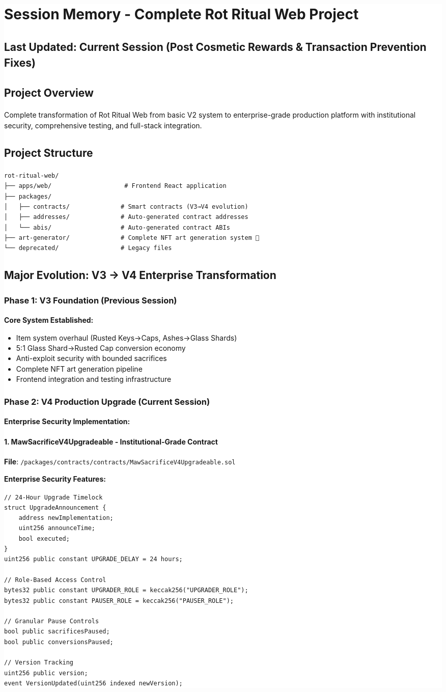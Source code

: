 # Session Memory - Complete Rot Ritual Web Project

## Last Updated: Current Session (Post Cosmetic Rewards & Transaction Prevention Fixes)

## Project Overview
Complete transformation of Rot Ritual Web from basic V2 system to enterprise-grade production platform with institutional security, comprehensive testing, and full-stack integration.

## Project Structure
```
rot-ritual-web/
├── apps/web/                    # Frontend React application
├── packages/
│   ├── contracts/              # Smart contracts (V3→V4 evolution)
│   ├── addresses/              # Auto-generated contract addresses
│   └── abis/                   # Auto-generated contract ABIs
├── art-generator/              # Complete NFT art generation system 🎨
└── deprecated/                 # Legacy files
```

## Major Evolution: V3 → V4 Enterprise Transformation

### Phase 1: V3 Foundation (Previous Session)
**Core System Established:**
- Item system overhaul (Rusted Keys→Caps, Ashes→Glass Shards)
- 5:1 Glass Shard→Rusted Cap conversion economy
- Anti-exploit security with bounded sacrifices
- Complete NFT art generation pipeline
- Frontend integration and testing infrastructure

### Phase 2: V4 Production Upgrade (Current Session)
**Enterprise Security Implementation:**

#### 1. MawSacrificeV4Upgradeable - Institutional-Grade Contract
**File**: `/packages/contracts/contracts/MawSacrificeV4Upgradeable.sol`

**Enterprise Security Features:**
```solidity
// 24-Hour Upgrade Timelock
struct UpgradeAnnouncement {
    address newImplementation;
    uint256 announceTime;
    bool executed;
}
uint256 public constant UPGRADE_DELAY = 24 hours;

// Role-Based Access Control
bytes32 public constant UPGRADER_ROLE = keccak256("UPGRADER_ROLE");
bytes32 public constant PAUSER_ROLE = keccak256("PAUSER_ROLE");

// Granular Pause Controls
bool public sacrificesPaused;
bool public conversionsPaused;

// Version Tracking
uint256 public version;
event VersionUpdated(uint256 indexed newVersion);
```
